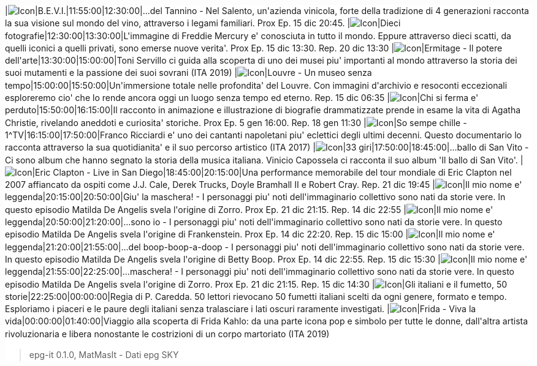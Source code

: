 |![Icon](https://guidatv.sky.it/uuid/ad6e9c2c-fb7b-4832-b9c6-b3854ea7c240/cover?md5ChecksumParam=44df019bd9c63ad7ac51d51852147b47)|B.E.V.I.|11:55:00|12:30:00|...del Tannino - Nel Salento, un&#039;azienda vinicola, forte della tradizione di 4 generazioni racconta la sua visione sul mondo del vino, attraverso i legami familiari. Prox Ep. 15 dic 20:45.
|![Icon](https://guidatv.sky.it/uuid/56a95e21-554c-488a-86f3-28b2dd7f548a/cover?md5ChecksumParam=dd0d43b33da0948240a18db23735e692)|Dieci fotografie|12:30:00|13:30:00|L&#039;immagine di Freddie Mercury e&#039; conosciuta in tutto il mondo. Eppure attraverso dieci scatti, da quelli iconici a quelli privati, sono emerse nuove verita&#039;. Prox Ep. 15 dic 13:30. Rep. 20 dic 13:30
|![Icon](https://guidatv.sky.it/uuid/ed7f37f4-d4b7-4bf6-a68b-8e17df37d4ad/cover?md5ChecksumParam=831236090ac4ae203af06a360fa7faf9)|Ermitage - Il potere dell&#039;arte|13:30:00|15:00:00|Toni Servillo ci guida alla scoperta di uno dei musei piu&#039; importanti al mondo attraverso la storia dei suoi mutamenti e la passione dei suoi sovrani (ITA 2019)
|![Icon](https://guidatv.sky.it/uuid/24123560-7f5b-4348-9df6-70d2390c4799/cover?md5ChecksumParam=f05efbea15fe8b5dd1b9ef4e735bfdbb)|Louvre - Un museo senza tempo|15:00:00|15:50:00|Un&#039;immersione totale nelle profondita&#039; del Louvre. Con immagini d&#039;archivio e resoconti eccezionali esploreremo cio&#039; che lo rende ancora oggi un luogo senza tempo ed eterno. Rep. 15 dic 06:35
|![Icon](https://guidatv.sky.it/uuid/60a2a2d8-15f1-47c2-a83b-6fc0ae705edc/cover?md5ChecksumParam=98730fab80d180cbf2b3736d72e35d2f)|Chi si ferma e&#039; perduto|15:50:00|16:15:00|Il racconto in animazione e illustrazione di biografie drammatizzate prende in esame la vita di Agatha Christie, rivelando aneddoti e curiosita&#039; storiche. Prox Ep. 5 gen 16:00. Rep. 18 gen 11:30
|![Icon](https://guidatv.sky.it/uuid/intrattenimento_cover_oiOcEGjG-.png)|So sempe chille - 1^TV|16:15:00|17:50:00|Franco Ricciardi e&#039; uno dei cantanti napoletani piu&#039; eclettici degli ultimi decenni. Questo documentario lo racconta attraverso la sua quotidianita&#039; e il suo percorso artistico (ITA 2017)
|![Icon](https://guidatv.sky.it/uuid/ea5fab2b-b2dd-4322-bc66-87c802d0ff63/cover?md5ChecksumParam=6a712b0c9c9bebdee50171d2f6468d1a)|33 giri|17:50:00|18:45:00|...ballo di San Vito - Ci sono album che hanno segnato la storia della musica italiana. Vinicio Capossela ci racconta il suo album &#039;Il ballo di San Vito&#039;.
|![Icon](https://guidatv.sky.it/uuid/fe202382-f324-450a-a0f0-a70b5008d836/cover?md5ChecksumParam=1719ea7a9715860cc7e2ec0e6b343dd3)|Eric Clapton - Live in San Diego|18:45:00|20:15:00|Una performance memorabile del tour mondiale di Eric Clapton nel 2007 affiancato da ospiti come J.J. Cale, Derek Trucks, Doyle Bramhall II e Robert Cray. Rep. 21 dic 19:45
|![Icon](https://guidatv.sky.it/uuid/dc865b20-2530-4367-9d19-861b98d49400/cover?md5ChecksumParam=2f4d1a6d84d75c770505583cb4a1b5cc)|Il mio nome e&#039; leggenda|20:15:00|20:50:00|Giu&#039; la maschera! - I personaggi piu&#039; noti dell&#039;immaginario collettivo sono nati da storie vere. In questo episodio Matilda De Angelis svela l&#039;origine di Zorro. Prox Ep. 21 dic 21:15. Rep. 14 dic 22:55
|![Icon](https://guidatv.sky.it/uuid/8bbfd1c1-2c35-4782-91c1-dfc9e46c8a50/cover?md5ChecksumParam=2f4d1a6d84d75c770505583cb4a1b5cc)|Il mio nome e&#039; leggenda|20:50:00|21:20:00|...sono io - I personaggi piu&#039; noti dell&#039;immaginario collettivo sono nati da storie vere. In questo episodio Matilda De Angelis svela l&#039;origine di Frankenstein. Prox Ep. 14 dic 22:20. Rep. 15 dic 15:00
|![Icon](https://guidatv.sky.it/uuid/7087414f-12e5-4741-8826-b17e6e00a041/cover?md5ChecksumParam=2f4d1a6d84d75c770505583cb4a1b5cc)|Il mio nome e&#039; leggenda|21:20:00|21:55:00|...del boop-boop-a-doop - I personaggi piu&#039; noti dell&#039;immaginario collettivo sono nati da storie vere. In questo episodio Matilda De Angelis svela l&#039;origine di Betty Boop. Prox Ep. 14 dic 22:55. Rep. 15 dic 15:30
|![Icon](https://guidatv.sky.it/uuid/dc865b20-2530-4367-9d19-861b98d49400/cover?md5ChecksumParam=2f4d1a6d84d75c770505583cb4a1b5cc)|Il mio nome e&#039; leggenda|21:55:00|22:25:00|...maschera! - I personaggi piu&#039; noti dell&#039;immaginario collettivo sono nati da storie vere. In questo episodio Matilda De Angelis svela l&#039;origine di Zorro. Prox Ep. 21 dic 21:15. Rep. 15 dic 14:30
|![Icon](https://guidatv.sky.it/uuid/c6fc774b-7e0a-4a7c-ae93-e0e00b20d2b9/cover?md5ChecksumParam=b8d9329b4d7394811249d4bb101bcb43)|Gli italiani e il fumetto, 50 storie|22:25:00|00:00:00|Regia di P. Caredda. 50 lettori rievocano 50 fumetti italiani scelti da ogni genere, formato e tempo. Esploriamo i piaceri e le paure degli italiani senza tralasciare i lati oscuri raramente investigati.
|![Icon](https://guidatv.sky.it/uuid/e98a643b-7463-4b8a-aae5-c61ce0593692/cover?md5ChecksumParam=318d300e2c1d2d391587a5586ce7144e)|Frida - Viva la vida|00:00:00|01:40:00|Viaggio alla scoperta di Frida Kahlo: da una parte icona pop e simbolo per tutte le donne, dall&#039;altra artista rivoluzionaria e libera nonostante le costrizioni di un corpo martoriato (ITA 2019)



 > epg-it 0.1.0, MatMasIt - Dati epg SKY